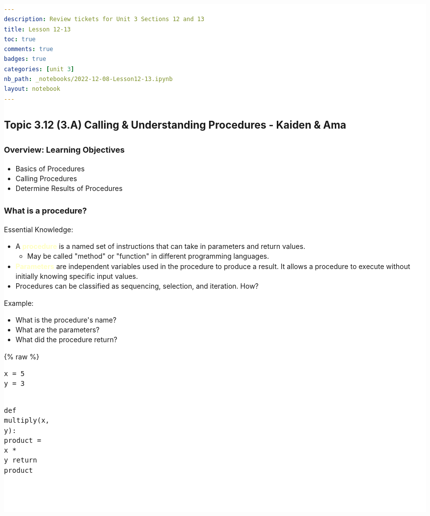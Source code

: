 ```yaml
---
description: Review tickets for Unit 3 Sections 12 and 13
title: Lesson 12-13
toc: true
comments: true
badges: true
categories: [unit 3]
nb_path: _notebooks/2022-12-08-Lesson12-13.ipynb
layout: notebook
---
```




<div class="container" id="notebook-container">
        
<div class="cell border-box-sizing text_cell rendered"><div class="inner_cell">
<div class="text_cell_render border-box-sizing rendered_html">
<h2 id="Topic-3.12-(3.A)-Calling-&amp;-Understanding-Procedures---Kaiden-&amp;-Ama">Topic 3.12 (3.A) Calling &amp; Understanding Procedures - Kaiden &amp; Ama<a class="anchor-link" href="#Topic-3.12-(3.A)-Calling-&amp;-Understanding-Procedures---Kaiden-&amp;-Ama"> </a></h2><h3 id="Overview:-Learning-Objectives">Overview: Learning Objectives<a class="anchor-link" href="#Overview:-Learning-Objectives"> </a></h3><ul>
<li>Basics of Procedures</li>
<li>Calling Procedures</li>
<li>Determine Results of Procedures</li>
</ul>
<h3 id="What-is-a-procedure?">What is a procedure?<a class="anchor-link" href="#What-is-a-procedure?"> </a></h3><p>Essential Knowledge:</p>
<ul>
<li>A <font color="#ffffc2" style="font-weight: bold">procedure</font> is a named set of instructions that can take in parameters and return values.<ul>
<li>May be called "method" or "function" in different programming languages.</li>
</ul>
</li>
<li><font color="#ffffc2" style="font-weight: bold">Parameters</font> are independent variables used in the procedure to produce a result. It allows a procedure to execute without initially knowing specific input values.</li>
<li>Procedures can be classified as sequencing, selection, and iteration. How?</li>
</ul>
<p>Example:</p>
<ul>
<li>What is the procedure's name?</li>
<li>What are the parameters?</li>
<li>What did the procedure return?</li>
</ul>

</div>
</div>
</div>
    {% raw %}
    
<div class="cell border-box-sizing code_cell rendered">
<div class="input">

<div class="inner_cell">
    <div class="input_area">
<div class=" highlight hl-ipython3"><pre><span></span><span class="n">x</span> <span class="o">=</span> <span class="mi">5</span>
<span class="n">y</span> <span class="o">=</span> <span class="mi">3</span>

<span class="k">def</span> <span class="nf">multiply</span><span class="p">(</span><span class="n">x</span><span class="p">,</span> <span class="n">y</span><span class="p">):</span>
    <span class="n">product</span> <span class="o">=</span> <span class="n">x</span> <span class="o">*</span> <span class="n">y</span>
    <span class="k">return</span> <span class="n">product</span>